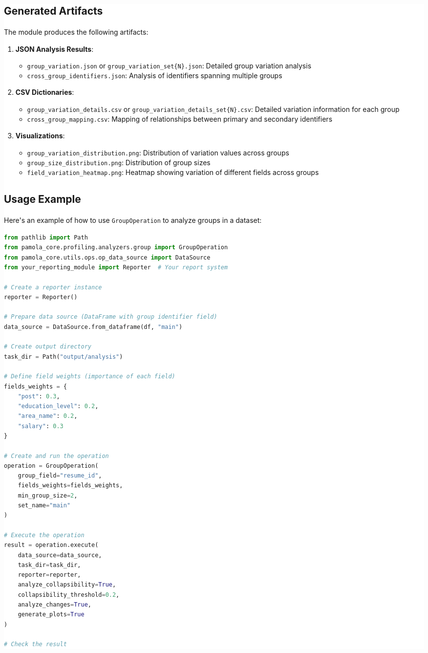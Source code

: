 ## Generated Artifacts

The module produces the following artifacts:

1. **JSON Analysis Results**:
   - `group_variation.json` or `group_variation_set{N}.json`: Detailed group variation analysis
   - `cross_group_identifiers.json`: Analysis of identifiers spanning multiple groups

2. **CSV Dictionaries**:
   - `group_variation_details.csv` or `group_variation_details_set{N}.csv`: Detailed variation information for each group
   - `cross_group_mapping.csv`: Mapping of relationships between primary and secondary identifiers

3. **Visualizations**:
   - `group_variation_distribution.png`: Distribution of variation values across groups
   - `group_size_distribution.png`: Distribution of group sizes
   - `field_variation_heatmap.png`: Heatmap showing variation of different fields across groups

## Usage Example

Here's an example of how to use `GroupOperation` to analyze groups in a dataset:

```python
from pathlib import Path
from pamola_core.profiling.analyzers.group import GroupOperation
from pamola_core.utils.ops.op_data_source import DataSource
from your_reporting_module import Reporter  # Your report system

# Create a reporter instance
reporter = Reporter()

# Prepare data source (DataFrame with group identifier field)
data_source = DataSource.from_dataframe(df, "main")

# Create output directory
task_dir = Path("output/analysis")

# Define field weights (importance of each field)
fields_weights = {
    "post": 0.3,
    "education_level": 0.2,
    "area_name": 0.2,
    "salary": 0.3
}

# Create and run the operation
operation = GroupOperation(
    group_field="resume_id",
    fields_weights=fields_weights,
    min_group_size=2,
    set_name="main"
)

# Execute the operation
result = operation.execute(
    data_source=data_source,
    task_dir=task_dir,
    reporter=reporter,
    analyze_collapsibility=True,
    collapsibility_threshold=0.2,
    analyze_changes=True,
    generate_plots=True
)

# Check the result
```